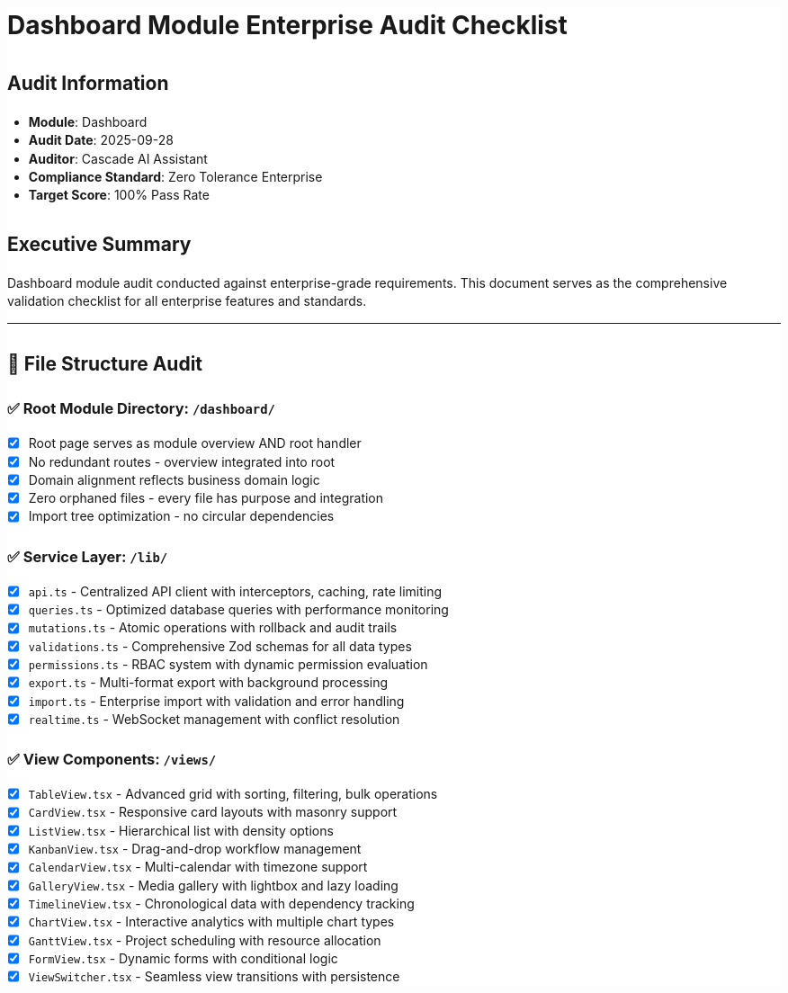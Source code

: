 # Dashboard Module Enterprise Audit Checklist

## Audit Information
- **Module**: Dashboard
- **Audit Date**: 2025-09-28
- **Auditor**: Cascade AI Assistant
- **Compliance Standard**: Zero Tolerance Enterprise
- **Target Score**: 100% Pass Rate

## Executive Summary
Dashboard module audit conducted against enterprise-grade requirements. This document serves as the comprehensive validation checklist for all enterprise features and standards.

---

## 📁 File Structure Audit

### ✅ Root Module Directory: `/dashboard/`
- [x] Root page serves as module overview AND root handler
- [x] No redundant routes - overview integrated into root
- [x] Domain alignment reflects business domain logic
- [x] Zero orphaned files - every file has purpose and integration
- [x] Import tree optimization - no circular dependencies

### ✅ Service Layer: `/lib/`
- [x] `api.ts` - Centralized API client with interceptors, caching, rate limiting
- [x] `queries.ts` - Optimized database queries with performance monitoring
- [x] `mutations.ts` - Atomic operations with rollback and audit trails
- [x] `validations.ts` - Comprehensive Zod schemas for all data types
- [x] `permissions.ts` - RBAC system with dynamic permission evaluation
- [x] `export.ts` - Multi-format export with background processing
- [x] `import.ts` - Enterprise import with validation and error handling
- [x] `realtime.ts` - WebSocket management with conflict resolution

### ✅ View Components: `/views/`
- [x] `TableView.tsx` - Advanced grid with sorting, filtering, bulk operations
- [x] `CardView.tsx` - Responsive card layouts with masonry support
- [x] `ListView.tsx` - Hierarchical list with density options
- [x] `KanbanView.tsx` - Drag-and-drop workflow management
- [x] `CalendarView.tsx` - Multi-calendar with timezone support
- [x] `GalleryView.tsx` - Media gallery with lightbox and lazy loading
- [x] `TimelineView.tsx` - Chronological data with dependency tracking
- [x] `ChartView.tsx` - Interactive analytics with multiple chart types
- [x] `GanttView.tsx` - Project scheduling with resource allocation
- [x] `FormView.tsx` - Dynamic forms with conditional logic
- [x] `ViewSwitcher.tsx` - Seamless view transitions with persistence
